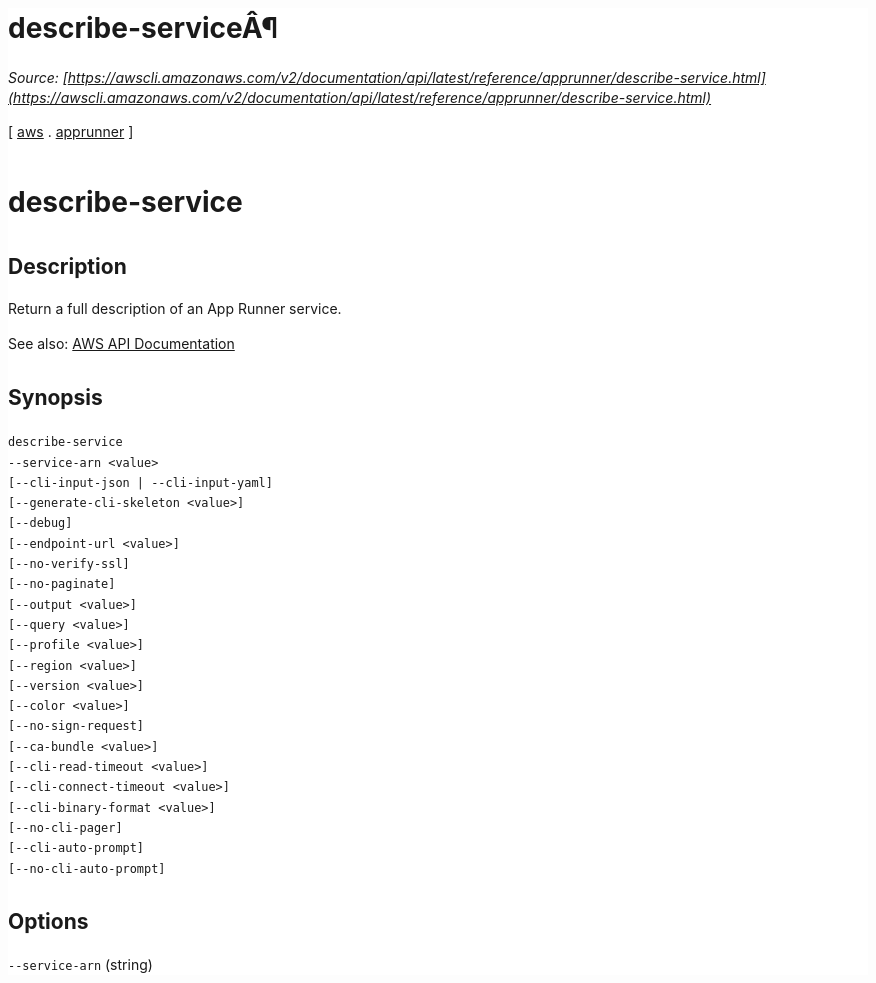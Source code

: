 # describe-serviceÂ¶

*Source: [https://awscli.amazonaws.com/v2/documentation/api/latest/reference/apprunner/describe-service.html](https://awscli.amazonaws.com/v2/documentation/api/latest/reference/apprunner/describe-service.html)*

[ [aws](https://awscli.amazonaws.com/v2/documentation/api/latest/reference/index.html#cli-aws) . [apprunner](https://awscli.amazonaws.com/v2/documentation/api/latest/reference/apprunner/index.html#cli-aws-apprunner) ]

# describe-service

## Description

Return a full description of an App Runner service.

See also: [AWS API Documentation](https://docs.aws.amazon.com/goto/WebAPI/apprunner-2020-05-15/DescribeService)

## Synopsis

```
describe-service
--service-arn <value>
[--cli-input-json | --cli-input-yaml]
[--generate-cli-skeleton <value>]
[--debug]
[--endpoint-url <value>]
[--no-verify-ssl]
[--no-paginate]
[--output <value>]
[--query <value>]
[--profile <value>]
[--region <value>]
[--version <value>]
[--color <value>]
[--no-sign-request]
[--ca-bundle <value>]
[--cli-read-timeout <value>]
[--cli-connect-timeout <value>]
[--cli-binary-format <value>]
[--no-cli-pager]
[--cli-auto-prompt]
[--no-cli-auto-prompt]
```

## Options

`--service-arn` (string)
